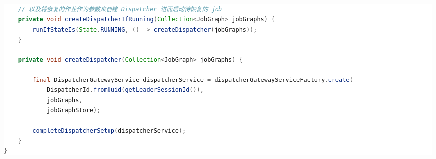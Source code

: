 ```java
    // 以及将恢复的作业作为参数来创建 Dispatcher 进而启动待恢复的 job
    private void createDispatcherIfRunning(Collection<JobGraph> jobGraphs) {
		runIfStateIs(State.RUNNING, () -> createDispatcher(jobGraphs));
	}

	private void createDispatcher(Collection<JobGraph> jobGraphs) {

		final DispatcherGatewayService dispatcherService = dispatcherGatewayServiceFactory.create(
			DispatcherId.fromUuid(getLeaderSessionId()),
			jobGraphs,
			jobGraphStore);

		completeDispatcherSetup(dispatcherService);
	}
}
```



